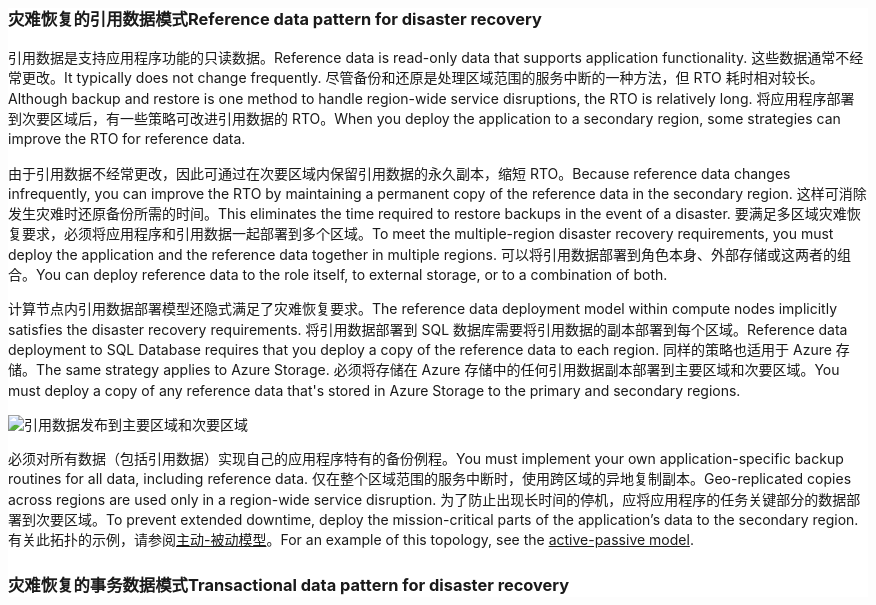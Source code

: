 ### <a name="reference-data-pattern-for-disaster-recovery"></a><span data-ttu-id="1a3a7-294">灾难恢复的引用数据模式</span><span class="sxs-lookup"><span data-stu-id="1a3a7-294">Reference data pattern for disaster recovery</span></span>

<span data-ttu-id="1a3a7-295">引用数据是支持应用程序功能的只读数据。</span><span class="sxs-lookup"><span data-stu-id="1a3a7-295">Reference data is read-only data that supports application functionality.</span></span> <span data-ttu-id="1a3a7-296">这些数据通常不经常更改。</span><span class="sxs-lookup"><span data-stu-id="1a3a7-296">It typically does not change frequently.</span></span> <span data-ttu-id="1a3a7-297">尽管备份和还原是处理区域范围的服务中断的一种方法，但 RTO 耗时相对较长。</span><span class="sxs-lookup"><span data-stu-id="1a3a7-297">Although backup and restore is one method to handle region-wide service disruptions, the RTO is relatively long.</span></span> <span data-ttu-id="1a3a7-298">将应用程序部署到次要区域后，有一些策略可改进引用数据的 RTO。</span><span class="sxs-lookup"><span data-stu-id="1a3a7-298">When you deploy the application to a secondary region, some strategies can improve the RTO for reference data.</span></span>

<span data-ttu-id="1a3a7-299">由于引用数据不经常更改，因此可通过在次要区域内保留引用数据的永久副本，缩短 RTO。</span><span class="sxs-lookup"><span data-stu-id="1a3a7-299">Because reference data changes infrequently, you can improve the RTO by maintaining a permanent copy of the reference data in the secondary region.</span></span> <span data-ttu-id="1a3a7-300">这样可消除发生灾难时还原备份所需的时间。</span><span class="sxs-lookup"><span data-stu-id="1a3a7-300">This eliminates the time required to restore backups in the event of a disaster.</span></span> <span data-ttu-id="1a3a7-301">要满足多区域灾难恢复要求，必须将应用程序和引用数据一起部署到多个区域。</span><span class="sxs-lookup"><span data-stu-id="1a3a7-301">To meet the multiple-region disaster recovery requirements, you must deploy the application and the reference data together in multiple regions.</span></span> <span data-ttu-id="1a3a7-302">可以将引用数据部署到角色本身、外部存储或这两者的组合。</span><span class="sxs-lookup"><span data-stu-id="1a3a7-302">You can deploy reference data to the role itself, to external storage, or to a combination of both.</span></span>

<span data-ttu-id="1a3a7-303">计算节点内引用数据部署模型还隐式满足了灾难恢复要求。</span><span class="sxs-lookup"><span data-stu-id="1a3a7-303">The reference data deployment model within compute nodes implicitly satisfies the disaster recovery requirements.</span></span> <span data-ttu-id="1a3a7-304">将引用数据部署到 SQL 数据库需要将引用数据的副本部署到每个区域。</span><span class="sxs-lookup"><span data-stu-id="1a3a7-304">Reference data deployment to SQL Database requires that you deploy a copy of the reference data to each region.</span></span> <span data-ttu-id="1a3a7-305">同样的策略也适用于 Azure 存储。</span><span class="sxs-lookup"><span data-stu-id="1a3a7-305">The same strategy applies to Azure Storage.</span></span> <span data-ttu-id="1a3a7-306">必须将存储在 Azure 存储中的任何引用数据副本部署到主要区域和次要区域。</span><span class="sxs-lookup"><span data-stu-id="1a3a7-306">You must deploy a copy of any reference data that's stored in Azure Storage to the primary and secondary regions.</span></span>

![引用数据发布到主要区域和次要区域](./images/disaster-recovery-azure-applications/reference-data-publication-to-both-primary-and-secondary-regions.png)

<span data-ttu-id="1a3a7-308">必须对所有数据（包括引用数据）实现自己的应用程序特有的备份例程。</span><span class="sxs-lookup"><span data-stu-id="1a3a7-308">You must implement your own application-specific backup routines for all data, including reference data.</span></span> <span data-ttu-id="1a3a7-309">仅在整个区域范围的服务中断时，使用跨区域的异地复制副本。</span><span class="sxs-lookup"><span data-stu-id="1a3a7-309">Geo-replicated copies across regions are used only in a region-wide service disruption.</span></span> <span data-ttu-id="1a3a7-310">为了防止出现长时间的停机，应将应用程序的任务关键部分的数据部署到次要区域。</span><span class="sxs-lookup"><span data-stu-id="1a3a7-310">To prevent extended downtime, deploy the mission-critical parts of the application’s data to the secondary region.</span></span> <span data-ttu-id="1a3a7-311">有关此拓扑的示例，请参阅[主动-被动模型](#active-passive)。</span><span class="sxs-lookup"><span data-stu-id="1a3a7-311">For an example of this topology, see the [active-passive model](#active-passive).</span></span>

### <a name="transactional-data-pattern-for-disaster-recovery"></a><span data-ttu-id="1a3a7-312">灾难恢复的事务数据模式</span><span class="sxs-lookup"><span data-stu-id="1a3a7-312">Transactional data pattern for disaster recovery</span></span>
